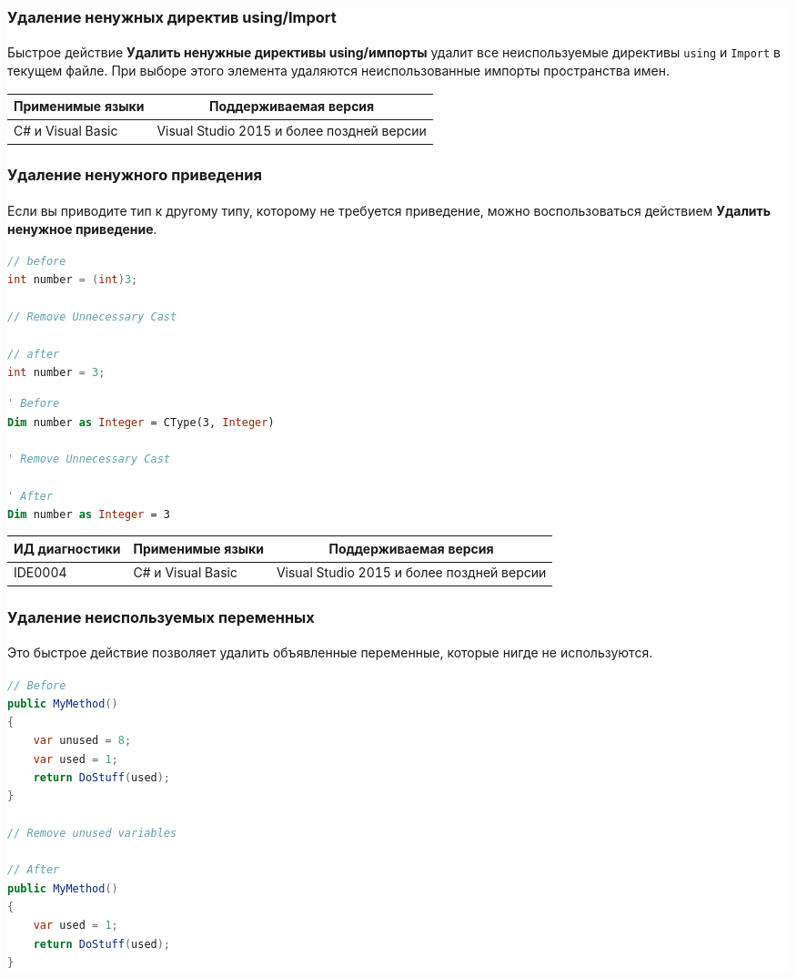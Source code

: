 ### <a name="remove-unnecessary-usingsimports"></a>Удаление ненужных директив using/Import

Быстрое действие **Удалить ненужные директивы using/импорты** удалит все неиспользуемые директивы `using` и `Import` в текущем файле. При выборе этого элемента удаляются неиспользованные импорты пространства имен.

| Применимые языки | Поддерживаемая версия |
| - | - |
| C# и Visual Basic | Visual Studio 2015 и более поздней версии |

### <a name="remove-unnecessary-cast"></a>Удаление ненужного приведения

Если вы приводите тип к другому типу, которому не требуется приведение, можно воспользоваться действием **Удалить ненужное приведение**.

```csharp
// before
int number = (int)3;

// Remove Unnecessary Cast

// after
int number = 3;
```

```vb
' Before
Dim number as Integer = CType(3, Integer)

' Remove Unnecessary Cast

' After
Dim number as Integer = 3
```

| ИД диагностики | Применимые языки | Поддерживаемая версия |
| ------- | -------------------- | ---------------- |
| IDE0004 | C# и Visual Basic | Visual Studio 2015 и более поздней версии |

### <a name="remove-unused-variables"></a>Удаление неиспользуемых переменных

Это быстрое действие позволяет удалить объявленные переменные, которые нигде не используются.

```csharp
// Before
public MyMethod()
{
    var unused = 8;
    var used = 1;
    return DoStuff(used);
}

// Remove unused variables

// After
public MyMethod()
{
    var used = 1;
    return DoStuff(used);
}
```
